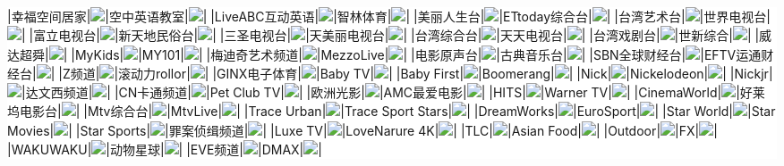 |幸福空间居家|<img src="https://raw.githubusercontent.com/love599/TVlogo/main/logo/台湾/幸福空间居家.png">|空中英语教室|<img src="https://raw.githubusercontent.com/love599/TVlogo/main/logo/台湾/空中英语教室.png">|
|LiveABC互动英语|<img src="https://raw.githubusercontent.com/love599/TVlogo/main/logo/台湾/LiveABC互动英语.png">|智林体育|<img src="https://raw.githubusercontent.com/love599/TVlogo/main/logo/台湾/智林体育.png">|
|美丽人生台|<img src="https://raw.githubusercontent.com/love599/TVlogo/main/logo/台湾/美丽人生台.png">|ETtoday综合台|<img src="https://raw.githubusercontent.com/love599/TVlogo/main/logo/台湾/ETtoday综合台.png">|
|台湾艺术台|<img src="https://raw.githubusercontent.com/love599/TVlogo/main/logo/台湾/台湾艺术台.png">|世界电视台|<img src="https://raw.githubusercontent.com/love599/TVlogo/main/logo/台湾/世界电视台.png">|
|富立电视台|<img src="https://raw.githubusercontent.com/love599/TVlogo/main/logo/台湾/富立电视台.png">|新天地民俗台|<img src="https://raw.githubusercontent.com/love599/TVlogo/main/logo/台湾/新天地民俗台.png">|
|三圣电视台|<img src="https://raw.githubusercontent.com/love599/TVlogo/main/logo/台湾/三圣电视台.png">|天美丽电视台|<img src="https://raw.githubusercontent.com/love599/TVlogo/main/logo/台湾/天美丽电视台.png">|
|台湾综合台|<img src="https://raw.githubusercontent.com/love599/TVlogo/main/logo/台湾/台湾综合台.png">|天天电视台|<img src="https://raw.githubusercontent.com/love599/TVlogo/main/logo/台湾/天天电视台.png">|
|台湾戏剧台|<img src="https://raw.githubusercontent.com/love599/TVlogo/main/logo/台湾/台湾戏剧台.png">|世新综合|<img src="https://raw.githubusercontent.com/love599/TVlogo/main/logo/台湾/世新综合.png">|
|威达超舜|<img src="https://raw.githubusercontent.com/love599/TVlogo/main/logo/台湾/威达超舜.png">|
|MyKids|<img src="https://raw.githubusercontent.com/love599/TVlogo/main/logo/台湾/Mykids.png">|MY101|<img src="https://raw.githubusercontent.com/love599/TVlogo/main/logo/台湾/MY101.png">|
|梅迪奇艺术频道|<img src="https://raw.githubusercontent.com/love599/TVlogo/main/logo/台湾/梅迪奇艺术频道.png">|MezzoLive|<img src="https://raw.githubusercontent.com/love599/TVlogo/main/logo/台湾/MezzoLive.png">|
|电影原声台|<img src="https://raw.githubusercontent.com/love599/TVlogo/main/logo/台湾/电影原声台.png">|古典音乐台|<img src="https://raw.githubusercontent.com/love599/TVlogo/main/logo/台湾/古典音乐台.png">|
|SBN全球财经台|<img src="https://raw.githubusercontent.com/love599/TVlogo/main/logo/台湾/SBN全球财经台.png">|EFTV运通财经台|<img src="https://raw.githubusercontent.com/love599/TVlogo/main/logo/台湾/EFTV运通财经台.png">|
|Z频道|<img src="https://raw.githubusercontent.com/love599/TVlogo/main/logo/台湾/Z.png">|滚动力rollor|<img src="https://raw.githubusercontent.com/love599/TVlogo/main/logo/台湾/滚动力rollor.png">|
|GINX电子体育|<img src="https://raw.githubusercontent.com/love599/TVlogo/main/logo/台湾/GINX电子体育.png">|Baby TV|<img src="https://raw.githubusercontent.com/love599/TVlogo/main/logo/台湾/BabyTV.png">|
|Baby First|<img src="https://raw.githubusercontent.com/love599/TVlogo/main/logo/台湾/BabyFirst.png">|Boomerang|<img src="https://raw.githubusercontent.com/love599/TVlogo/main/logo/台湾/Boomerang.png">|
|Nick|<img src="https://raw.githubusercontent.com/love599/TVlogo/main/logo/台湾/Nick.png">|Nickelodeon|<img src="https://raw.githubusercontent.com/love599/TVlogo/main/logo/台湾/Nickelodeon.png">|
|Nickjr|<img src="https://raw.githubusercontent.com/love599/TVlogo/main/logo/台湾/Nickjr.png">|达文西频道|<img src="https://raw.githubusercontent.com/love599/TVlogo/main/logo/台湾/达文西频道.png">|
|CN卡通频道|<img src="https://raw.githubusercontent.com/love599/TVlogo/main/logo/台湾/CN卡通频道.png">|Pet Club TV|<img src="https://raw.githubusercontent.com/love599/TVlogo/main/logo/台湾/PetClubTV.png">|
|欧洲光影|<img src="https://raw.githubusercontent.com/love599/TVlogo/main/logo/台湾/欧洲光影.png">|AMC最爱电影|<img src="https://raw.githubusercontent.com/love599/TVlogo/main/logo/台湾/AMC最爱电影.png">|
|HITS|<img src="https://raw.githubusercontent.com/love599/TVlogo/main/logo/台湾/HITS.png">|Warner TV|<img src="https://raw.githubusercontent.com/love599/TVlogo/main/logo/台湾/WarnerTV.png">|
|CinemaWorld|<img src="https://raw.githubusercontent.com/love599/TVlogo/main/logo/台湾/CinemaWorld.png">|好莱坞电影台|<img src="https://raw.githubusercontent.com/love599/TVlogo/main/logo/台湾/好莱坞电影台.png">|
|Mtv综合台|<img src="https://raw.githubusercontent.com/love599/TVlogo/main/logo/台湾/Mtv综合台.png">|MtvLive|<img src="https://raw.githubusercontent.com/love599/TVlogo/main/logo/台湾/MTVLive.png">|
|Trace Urban|<img src="https://raw.githubusercontent.com/love599/TVlogo/main/logo/台湾/TraceUrban.png">|Trace Sport Stars|<img src="https://raw.githubusercontent.com/love599/TVlogo/main/logo/台湾/TraceSport.png">|
|DreamWorks|<img src="https://raw.githubusercontent.com/love599/TVlogo/main/logo/台湾/DreamWorks.png">|EuroSport|<img src="https://raw.githubusercontent.com/love599/TVlogo/main/logo/台湾/EuroSport.png">|
|Star World|<img src="https://raw.githubusercontent.com/love599/TVlogo/main/logo/台湾/StarWorld.png">|Star Movies|<img src="https://raw.githubusercontent.com/love599/TVlogo/main/logo/台湾/StarMovies.png">|
|Star Sports|<img src="https://raw.githubusercontent.com/love599/TVlogo/main/logo/台湾/StarSports.png">|罪案侦缉频道|<img src="https://raw.githubusercontent.com/love599/TVlogo/main/logo/台湾/罪案侦缉频道.png">|
|Luxe TV|<img src="https://raw.githubusercontent.com/love599/TVlogo/main/logo/台湾/LuxeTV.png">|LoveNarure 4K|<img src="https://raw.githubusercontent.com/love599/TVlogo/main/logo/台湾/LoveNarure4K.png">|
|TLC|<img src="https://raw.githubusercontent.com/love599/TVlogo/main/logo/台湾/TLCTV.png">|Asian Food|<img src="https://raw.githubusercontent.com/love599/TVlogo/main/logo/台湾/AsianFood.png">|
|Outdoor|<img src="https://raw.githubusercontent.com/love599/TVlogo/main/logo/台湾/Outdoor.png">|FX|<img src="https://raw.githubusercontent.com/love599/TVlogo/main/logo/台湾/FXTV.png">|
|WAKUWAKU|<img src="https://raw.githubusercontent.com/love599/TVlogo/main/logo/台湾/WAKUWAKU.png">|动物星球|<img src="https://raw.githubusercontent.com/love599/TVlogo/main/logo/台湾/动物星球.png">|
|EVE频道|<img src="https://raw.githubusercontent.com/love599/TVlogo/main/logo/台湾/eve.png">|DMAX|<img src="https://raw.githubusercontent.com/love599/TVlogo/main/logo/台湾/DMAX.png">|